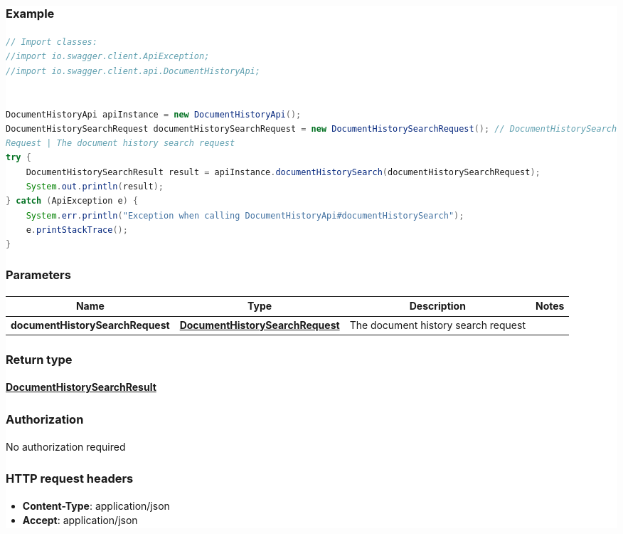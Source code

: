 ### Example
```java
// Import classes:
//import io.swagger.client.ApiException;
//import io.swagger.client.api.DocumentHistoryApi;


DocumentHistoryApi apiInstance = new DocumentHistoryApi();
DocumentHistorySearchRequest documentHistorySearchRequest = new DocumentHistorySearchRequest(); // DocumentHistorySearchRequest | The document history search request
try {
    DocumentHistorySearchResult result = apiInstance.documentHistorySearch(documentHistorySearchRequest);
    System.out.println(result);
} catch (ApiException e) {
    System.err.println("Exception when calling DocumentHistoryApi#documentHistorySearch");
    e.printStackTrace();
}
```

### Parameters

Name | Type | Description  | Notes
------------- | ------------- | ------------- | -------------
 **documentHistorySearchRequest** | [**DocumentHistorySearchRequest**](DocumentHistorySearchRequest.md)| The document history search request |

### Return type

[**DocumentHistorySearchResult**](DocumentHistorySearchResult.md)

### Authorization

No authorization required

### HTTP request headers

 - **Content-Type**: application/json
 - **Accept**: application/json


